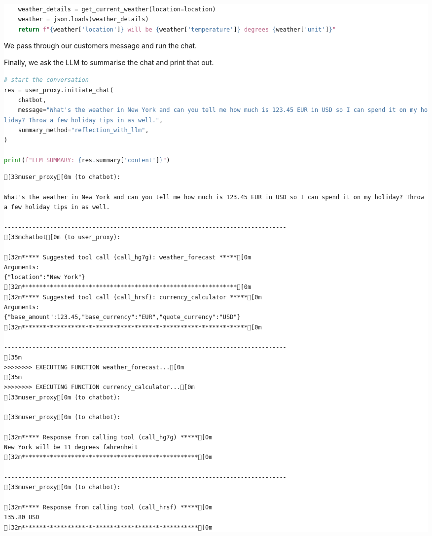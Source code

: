 ```python
    weather_details = get_current_weather(location=location)
    weather = json.loads(weather_details)
    return f"{weather['location']} will be {weather['temperature']} degrees {weather['unit']}"
```

We pass through our customers message and run the chat.

Finally, we ask the LLM to summarise the chat and print that out.


```python
# start the conversation
res = user_proxy.initiate_chat(
    chatbot,
    message="What's the weather in New York and can you tell me how much is 123.45 EUR in USD so I can spend it on my holiday? Throw a few holiday tips in as well.",
    summary_method="reflection_with_llm",
)

print(f"LLM SUMMARY: {res.summary['content']}")
```

    [33muser_proxy[0m (to chatbot):
    
    What's the weather in New York and can you tell me how much is 123.45 EUR in USD so I can spend it on my holiday? Throw a few holiday tips in as well.
    
    --------------------------------------------------------------------------------
    [33mchatbot[0m (to user_proxy):
    
    [32m***** Suggested tool call (call_hg7g): weather_forecast *****[0m
    Arguments: 
    {"location":"New York"}
    [32m*************************************************************[0m
    [32m***** Suggested tool call (call_hrsf): currency_calculator *****[0m
    Arguments: 
    {"base_amount":123.45,"base_currency":"EUR","quote_currency":"USD"}
    [32m****************************************************************[0m
    
    --------------------------------------------------------------------------------
    [35m
    >>>>>>>> EXECUTING FUNCTION weather_forecast...[0m
    [35m
    >>>>>>>> EXECUTING FUNCTION currency_calculator...[0m
    [33muser_proxy[0m (to chatbot):
    
    [33muser_proxy[0m (to chatbot):
    
    [32m***** Response from calling tool (call_hg7g) *****[0m
    New York will be 11 degrees fahrenheit
    [32m**************************************************[0m
    
    --------------------------------------------------------------------------------
    [33muser_proxy[0m (to chatbot):
    
    [32m***** Response from calling tool (call_hrsf) *****[0m
    135.80 USD
    [32m**************************************************[0m
    